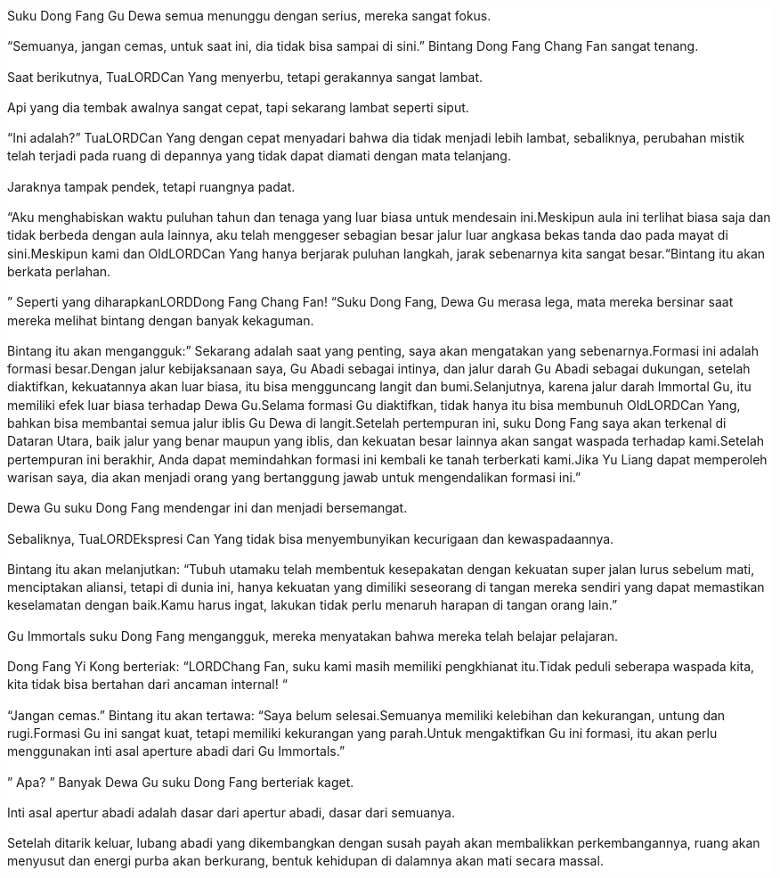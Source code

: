 Suku Dong Fang Gu Dewa semua menunggu dengan serius, mereka sangat fokus.

“Semuanya, jangan cemas, untuk saat ini, dia tidak bisa sampai di sini.” Bintang Dong Fang Chang Fan sangat tenang.

Saat berikutnya, TuaLORDCan Yang menyerbu, tetapi gerakannya sangat lambat.

Api yang dia tembak awalnya sangat cepat, tapi sekarang lambat seperti siput.

“Ini adalah?” TuaLORDCan Yang dengan cepat menyadari bahwa dia tidak menjadi lebih lambat, sebaliknya, perubahan mistik telah terjadi pada ruang di depannya yang tidak dapat diamati dengan mata telanjang.

Jaraknya tampak pendek, tetapi ruangnya padat.

“Aku menghabiskan waktu puluhan tahun dan tenaga yang luar biasa untuk mendesain ini.Meskipun aula ini terlihat biasa saja dan tidak berbeda dengan aula lainnya, aku telah menggeser sebagian besar jalur luar angkasa bekas tanda dao pada mayat di sini.Meskipun kami dan OldLORDCan Yang hanya berjarak puluhan langkah, jarak sebenarnya kita sangat besar.“Bintang itu akan berkata perlahan.

” Seperti yang diharapkanLORDDong Fang Chang Fan! “Suku Dong Fang, Dewa Gu merasa lega, mata mereka bersinar saat mereka melihat bintang dengan banyak kekaguman.

Bintang itu akan mengangguk:” Sekarang adalah saat yang penting, saya akan mengatakan yang sebenarnya.Formasi ini adalah formasi besar.Dengan jalur kebijaksanaan saya, Gu Abadi sebagai intinya, dan jalur darah Gu Abadi sebagai dukungan, setelah diaktifkan, kekuatannya akan luar biasa, itu bisa mengguncang langit dan bumi.Selanjutnya, karena jalur darah Immortal Gu, itu memiliki efek luar biasa terhadap Dewa Gu.Selama formasi Gu diaktifkan, tidak hanya itu bisa membunuh OldLORDCan Yang, bahkan bisa membantai semua jalur iblis Gu Dewa di langit.Setelah pertempuran ini, suku Dong Fang saya akan terkenal di Dataran Utara, baik jalur yang benar maupun yang iblis, dan kekuatan besar lainnya akan sangat waspada terhadap kami.Setelah pertempuran ini berakhir, Anda dapat memindahkan formasi ini kembali ke tanah terberkati kami.Jika Yu Liang dapat memperoleh warisan saya, dia akan menjadi orang yang bertanggung jawab untuk mengendalikan formasi ini.”

Dewa Gu suku Dong Fang mendengar ini dan menjadi bersemangat.

Sebaliknya, TuaLORDEkspresi Can Yang tidak bisa menyembunyikan kecurigaan dan kewaspadaannya.

Bintang itu akan melanjutkan: “Tubuh utamaku telah membentuk kesepakatan dengan kekuatan super jalan lurus sebelum mati, menciptakan aliansi, tetapi di dunia ini, hanya kekuatan yang dimiliki seseorang di tangan mereka sendiri yang dapat memastikan keselamatan dengan baik.Kamu harus ingat, lakukan tidak perlu menaruh harapan di tangan orang lain.”

Gu Immortals suku Dong Fang mengangguk, mereka menyatakan bahwa mereka telah belajar pelajaran.

Dong Fang Yi Kong berteriak: “LORDChang Fan, suku kami masih memiliki pengkhianat itu.Tidak peduli seberapa waspada kita, kita tidak bisa bertahan dari ancaman internal! “



“Jangan cemas.” Bintang itu akan tertawa: “Saya belum selesai.Semuanya memiliki kelebihan dan kekurangan, untung dan rugi.Formasi Gu ini sangat kuat, tetapi memiliki kekurangan yang parah.Untuk mengaktifkan Gu ini formasi, itu akan perlu menggunakan inti asal aperture abadi dari Gu Immortals.”

” Apa? ” Banyak Dewa Gu suku Dong Fang berteriak kaget.

Inti asal apertur abadi adalah dasar dari apertur abadi, dasar dari semuanya.

Setelah ditarik keluar, lubang abadi yang dikembangkan dengan susah payah akan membalikkan perkembangannya, ruang akan menyusut dan energi purba akan berkurang, bentuk kehidupan di dalamnya akan mati secara massal.
